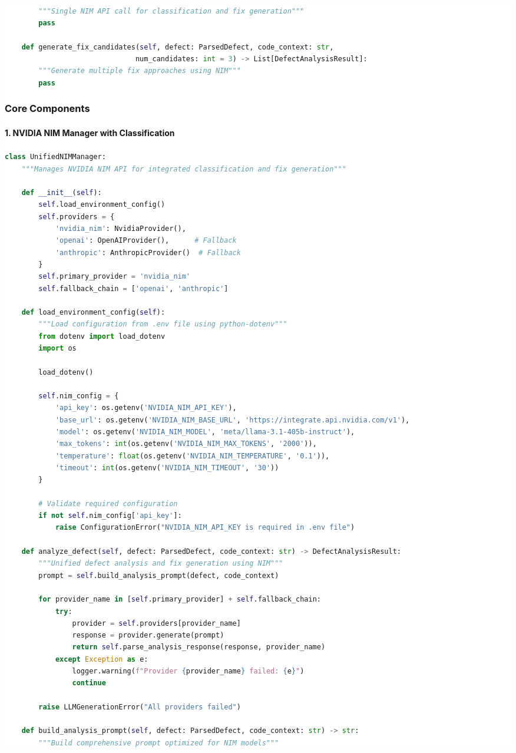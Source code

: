 ```python
        """Single NIM API call for classification and fix generation"""
        pass
    
    def generate_fix_candidates(self, defect: ParsedDefect, code_context: str, 
                               num_candidates: int = 3) -> List[DefectAnalysisResult]:
        """Generate multiple fix approaches using NIM"""
        pass
```

### Core Components

#### 1. NVIDIA NIM Manager with Classification
```python
class UnifiedNIMManager:
    """Manages NVIDIA NIM API for integrated classification and fix generation"""
    
    def __init__(self):
        self.load_environment_config()
        self.providers = {
            'nvidia_nim': NvidiaProvider(),
            'openai': OpenAIProvider(),      # Fallback
            'anthropic': AnthropicProvider()  # Fallback
        }
        self.primary_provider = 'nvidia_nim'
        self.fallback_chain = ['openai', 'anthropic']
    
    def load_environment_config(self):
        """Load configuration from .env file using python-dotenv"""
        from dotenv import load_dotenv
        import os
        
        load_dotenv()
        
        self.nim_config = {
            'api_key': os.getenv('NVIDIA_NIM_API_KEY'),
            'base_url': os.getenv('NVIDIA_NIM_BASE_URL', 'https://integrate.api.nvidia.com/v1'),
            'model': os.getenv('NVIDIA_NIM_MODEL', 'meta/llama-3.1-405b-instruct'),
            'max_tokens': int(os.getenv('NVIDIA_NIM_MAX_TOKENS', '2000')),
            'temperature': float(os.getenv('NVIDIA_NIM_TEMPERATURE', '0.1')),
            'timeout': int(os.getenv('NVIDIA_NIM_TIMEOUT', '30'))
        }
        
        # Validate required configuration
        if not self.nim_config['api_key']:
            raise ConfigurationError("NVIDIA_NIM_API_KEY is required in .env file")
    
    def analyze_defect(self, defect: ParsedDefect, code_context: str) -> DefectAnalysisResult:
        """Unified defect analysis and fix generation using NIM"""
        prompt = self.build_analysis_prompt(defect, code_context)
        
        for provider_name in [self.primary_provider] + self.fallback_chain:
            try:
                provider = self.providers[provider_name]
                response = provider.generate(prompt)
                return self.parse_analysis_response(response, provider_name)
            except Exception as e:
                logger.warning(f"Provider {provider_name} failed: {e}")
                continue
        
        raise LLMGenerationError("All providers failed")
    
    def build_analysis_prompt(self, defect: ParsedDefect, code_context: str) -> str:
        """Build comprehensive prompt optimized for NIM models"""
```